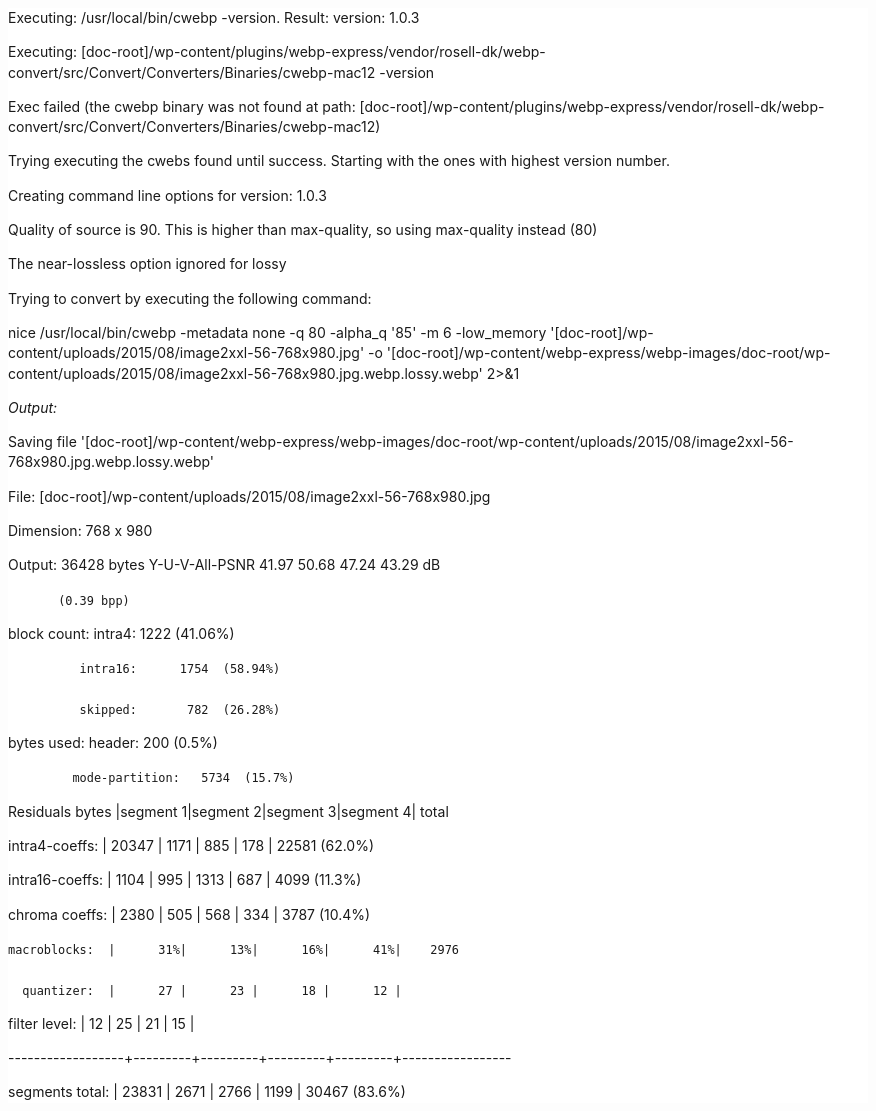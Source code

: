 Executing: /usr/local/bin/cwebp -version. Result: version: 1.0.3

Executing: [doc-root]/wp-content/plugins/webp-express/vendor/rosell-dk/webp-convert/src/Convert/Converters/Binaries/cwebp-mac12 -version

Exec failed (the cwebp binary was not found at path: [doc-root]/wp-content/plugins/webp-express/vendor/rosell-dk/webp-convert/src/Convert/Converters/Binaries/cwebp-mac12)

Trying executing the cwebs found until success. Starting with the ones with highest version number.

Creating command line options for version: 1.0.3

Quality of source is 90. This is higher than max-quality, so using max-quality instead (80)

The near-lossless option ignored for lossy

Trying to convert by executing the following command:

nice /usr/local/bin/cwebp -metadata none -q 80 -alpha_q '85' -m 6 -low_memory '[doc-root]/wp-content/uploads/2015/08/image2xxl-56-768x980.jpg' -o '[doc-root]/wp-content/webp-express/webp-images/doc-root/wp-content/uploads/2015/08/image2xxl-56-768x980.jpg.webp.lossy.webp' 2>&1


*Output:* 

Saving file '[doc-root]/wp-content/webp-express/webp-images/doc-root/wp-content/uploads/2015/08/image2xxl-56-768x980.jpg.webp.lossy.webp'

File:      [doc-root]/wp-content/uploads/2015/08/image2xxl-56-768x980.jpg

Dimension: 768 x 980

Output:    36428 bytes Y-U-V-All-PSNR 41.97 50.68 47.24   43.29 dB

           (0.39 bpp)

block count:  intra4:       1222  (41.06%)

              intra16:      1754  (58.94%)

              skipped:       782  (26.28%)

bytes used:  header:            200  (0.5%)

             mode-partition:   5734  (15.7%)

 Residuals bytes  |segment 1|segment 2|segment 3|segment 4|  total

  intra4-coeffs:  |   20347 |    1171 |     885 |     178 |   22581  (62.0%)

 intra16-coeffs:  |    1104 |     995 |    1313 |     687 |    4099  (11.3%)

  chroma coeffs:  |    2380 |     505 |     568 |     334 |    3787  (10.4%)

    macroblocks:  |      31%|      13%|      16%|      41%|    2976

      quantizer:  |      27 |      23 |      18 |      12 |

   filter level:  |      12 |      25 |      21 |      15 |

------------------+---------+---------+---------+---------+-----------------

 segments total:  |   23831 |    2671 |    2766 |    1199 |   30467  (83.6%)

